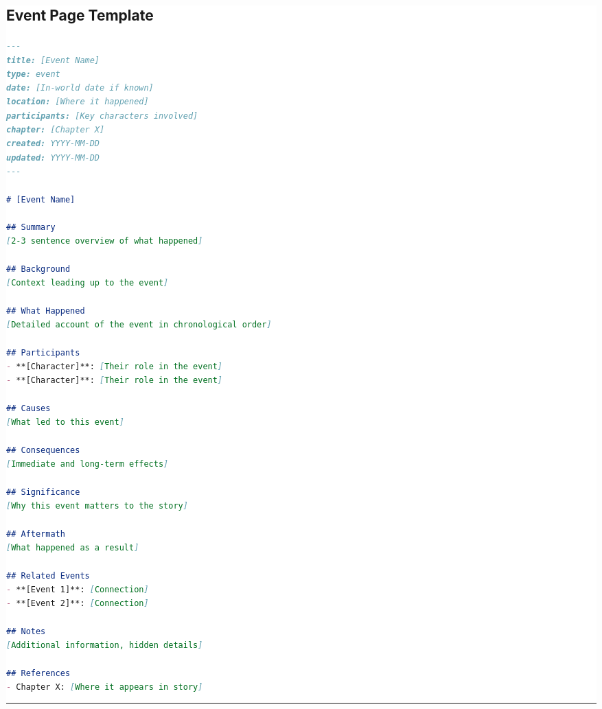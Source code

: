 
## Event Page Template

```markdown
---
title: [Event Name]
type: event
date: [In-world date if known]
location: [Where it happened]
participants: [Key characters involved]
chapter: [Chapter X]
created: YYYY-MM-DD
updated: YYYY-MM-DD
---

# [Event Name]

## Summary
[2-3 sentence overview of what happened]

## Background
[Context leading up to the event]

## What Happened
[Detailed account of the event in chronological order]

## Participants
- **[Character]**: [Their role in the event]
- **[Character]**: [Their role in the event]

## Causes
[What led to this event]

## Consequences
[Immediate and long-term effects]

## Significance
[Why this event matters to the story]

## Aftermath
[What happened as a result]

## Related Events
- **[Event 1]**: [Connection]
- **[Event 2]**: [Connection]

## Notes
[Additional information, hidden details]

## References
- Chapter X: [Where it appears in story]
```

---